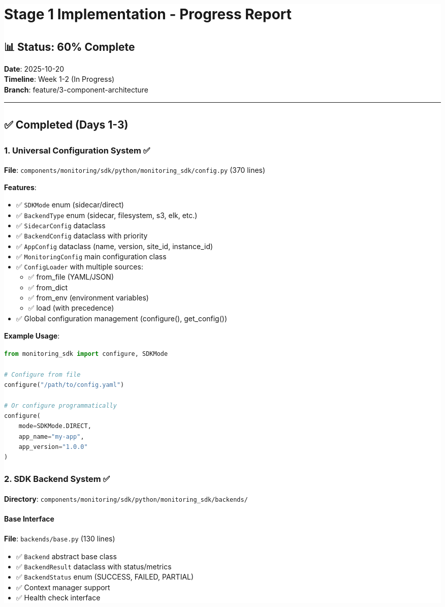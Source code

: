 # Stage 1 Implementation - Progress Report

## 📊 Status: 60% Complete

**Date**: 2025-10-20  
**Timeline**: Week 1-2 (In Progress)  
**Branch**: feature/3-component-architecture

---

## ✅ Completed (Days 1-3)

### 1. Universal Configuration System ✅
**File**: `components/monitoring/sdk/python/monitoring_sdk/config.py` (370 lines)

**Features**:
- ✅ `SDKMode` enum (sidecar/direct)
- ✅ `BackendType` enum (sidecar, filesystem, s3, elk, etc.)
- ✅ `SidecarConfig` dataclass
- ✅ `BackendConfig` dataclass with priority
- ✅ `AppConfig` dataclass (name, version, site_id, instance_id)
- ✅ `MonitoringConfig` main configuration class
- ✅ `ConfigLoader` with multiple sources:
  - ✅ from_file (YAML/JSON)
  - ✅ from_dict
  - ✅ from_env (environment variables)
  - ✅ load (with precedence)
- ✅ Global configuration management (configure(), get_config())

**Example Usage**:
```python
from monitoring_sdk import configure, SDKMode

# Configure from file
configure("/path/to/config.yaml")

# Or configure programmatically
configure(
    mode=SDKMode.DIRECT,
    app_name="my-app",
    app_version="1.0.0"
)
```

### 2. SDK Backend System ✅
**Directory**: `components/monitoring/sdk/python/monitoring_sdk/backends/`

#### Base Interface
**File**: `backends/base.py` (130 lines)
- ✅ `Backend` abstract base class
- ✅ `BackendResult` dataclass with status/metrics
- ✅ `BackendStatus` enum (SUCCESS, FAILED, PARTIAL)
- ✅ Context manager support
- ✅ Health check interface
